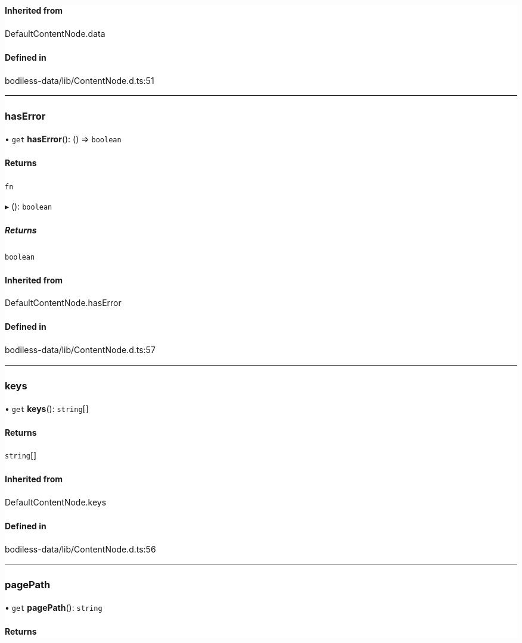 #### Inherited from

DefaultContentNode.data

#### Defined in

bodiless-data/lib/ContentNode.d.ts:51

___

### hasError

• `get` **hasError**(): () => `boolean`

#### Returns

`fn`

▸ (): `boolean`

##### Returns

`boolean`

#### Inherited from

DefaultContentNode.hasError

#### Defined in

bodiless-data/lib/ContentNode.d.ts:57

___

### keys

• `get` **keys**(): `string`[]

#### Returns

`string`[]

#### Inherited from

DefaultContentNode.keys

#### Defined in

bodiless-data/lib/ContentNode.d.ts:56

___

### pagePath

• `get` **pagePath**(): `string`

#### Returns
